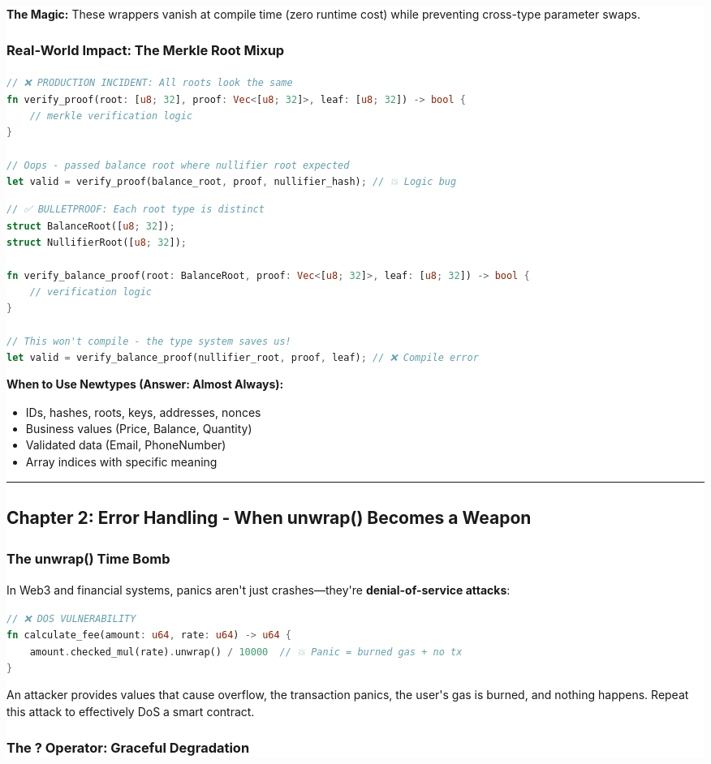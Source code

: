 **The Magic:** These wrappers vanish at compile time (zero runtime cost) while preventing cross-type parameter swaps.

### Real-World Impact: The Merkle Root Mixup

```rust
// ❌ PRODUCTION INCIDENT: All roots look the same
fn verify_proof(root: [u8; 32], proof: Vec<[u8; 32]>, leaf: [u8; 32]) -> bool {
    // merkle verification logic
}

// Oops - passed balance root where nullifier root expected
let valid = verify_proof(balance_root, proof, nullifier_hash); // 💥 Logic bug
```

```rust
// ✅ BULLETPROOF: Each root type is distinct
struct BalanceRoot([u8; 32]);
struct NullifierRoot([u8; 32]);

fn verify_balance_proof(root: BalanceRoot, proof: Vec<[u8; 32]>, leaf: [u8; 32]) -> bool {
    // verification logic
}

// This won't compile - the type system saves us!
let valid = verify_balance_proof(nullifier_root, proof, leaf); // ❌ Compile error
```

**When to Use Newtypes (Answer: Almost Always):**
- IDs, hashes, roots, keys, addresses, nonces
- Business values (Price, Balance, Quantity)
- Validated data (Email, PhoneNumber)  
- Array indices with specific meaning

---

## Chapter 2: Error Handling - When unwrap() Becomes a Weapon

### The unwrap() Time Bomb

In Web3 and financial systems, panics aren't just crashes—they're **denial-of-service attacks**:

```rust
// ❌ DOS VULNERABILITY
fn calculate_fee(amount: u64, rate: u64) -> u64 {
    amount.checked_mul(rate).unwrap() / 10000  // 💥 Panic = burned gas + no tx
}
```

An attacker provides values that cause overflow, the transaction panics, the user's gas is burned, and nothing happens. Repeat this attack to effectively DoS a smart contract.

### The ? Operator: Graceful Degradation

